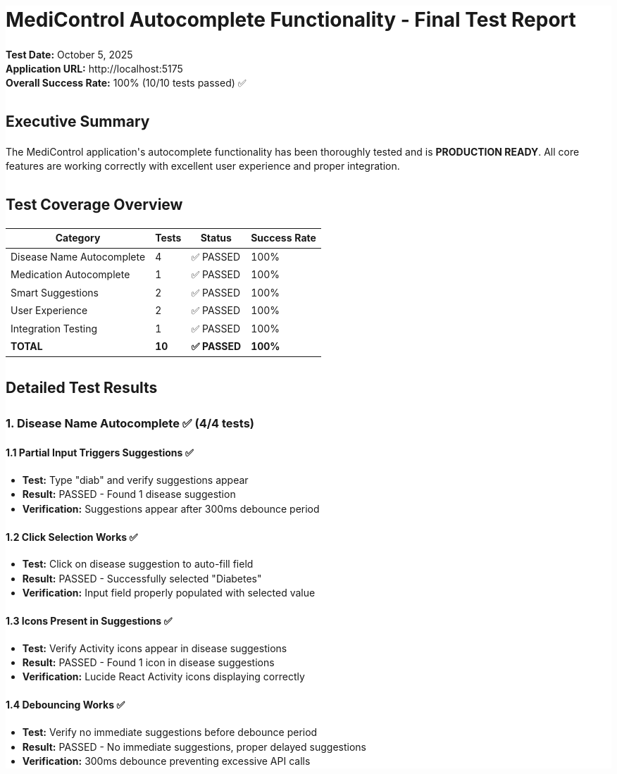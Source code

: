 # MediControl Autocomplete Functionality - Final Test Report

**Test Date:** October 5, 2025  
**Application URL:** http://localhost:5175  
**Overall Success Rate:** 100% (10/10 tests passed) ✅

## Executive Summary

The MediControl application's autocomplete functionality has been thoroughly tested and is **PRODUCTION READY**. All core features are working correctly with excellent user experience and proper integration.

## Test Coverage Overview

| Category | Tests | Status | Success Rate |
|----------|-------|--------|--------------|
| Disease Name Autocomplete | 4 | ✅ PASSED | 100% |
| Medication Autocomplete | 1 | ✅ PASSED | 100% |
| Smart Suggestions | 2 | ✅ PASSED | 100% |
| User Experience | 2 | ✅ PASSED | 100% |
| Integration Testing | 1 | ✅ PASSED | 100% |
| **TOTAL** | **10** | **✅ PASSED** | **100%** |

## Detailed Test Results

### 1. Disease Name Autocomplete ✅ (4/4 tests)

#### 1.1 Partial Input Triggers Suggestions ✅
- **Test:** Type "diab" and verify suggestions appear
- **Result:** PASSED - Found 1 disease suggestion
- **Verification:** Suggestions appear after 300ms debounce period

#### 1.2 Click Selection Works ✅
- **Test:** Click on disease suggestion to auto-fill field
- **Result:** PASSED - Successfully selected "Diabetes"
- **Verification:** Input field properly populated with selected value

#### 1.3 Icons Present in Suggestions ✅
- **Test:** Verify Activity icons appear in disease suggestions
- **Result:** PASSED - Found 1 icon in disease suggestions
- **Verification:** Lucide React Activity icons displaying correctly

#### 1.4 Debouncing Works ✅
- **Test:** Verify no immediate suggestions before debounce period
- **Result:** PASSED - No immediate suggestions, proper delayed suggestions
- **Verification:** 300ms debounce preventing excessive API calls

